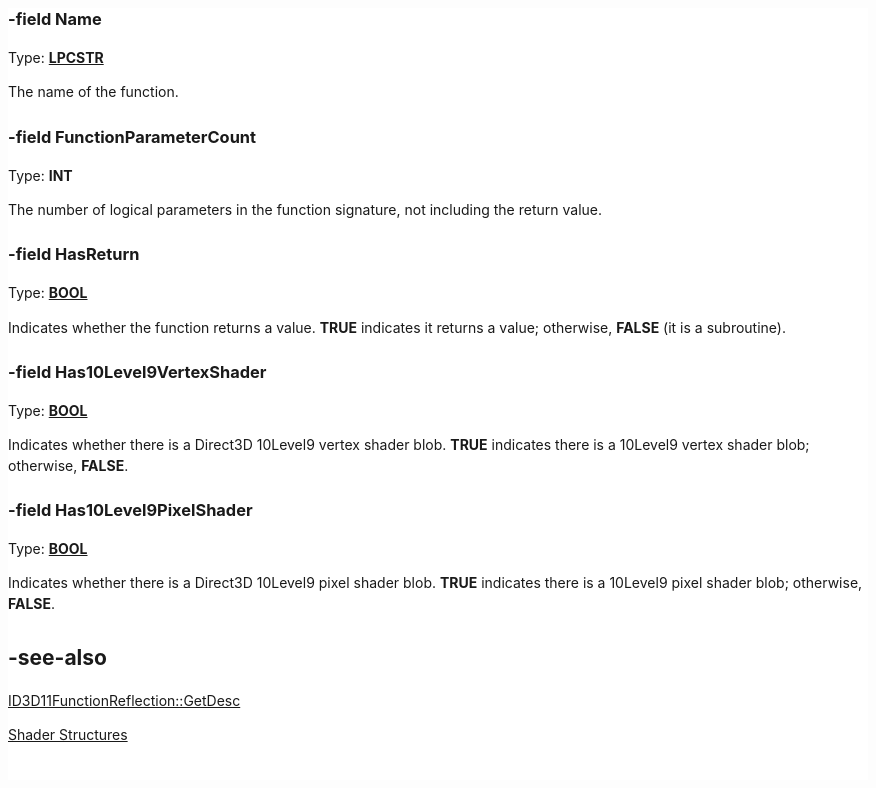 
### -field Name

Type: <b><a href="https://docs.microsoft.com/windows/desktop/WinProg/windows-data-types">LPCSTR</a></b>

The name of the function.


### -field FunctionParameterCount

Type: <b>INT</b>

The number of logical parameters in the function signature, not including the return value.


### -field HasReturn

Type: <b><a href="https://docs.microsoft.com/windows/desktop/WinProg/windows-data-types">BOOL</a></b>

Indicates whether the function returns a value. <b>TRUE</b> indicates it returns a value; otherwise, <b>FALSE</b> (it is a subroutine).


### -field Has10Level9VertexShader

Type: <b><a href="https://docs.microsoft.com/windows/desktop/WinProg/windows-data-types">BOOL</a></b>

Indicates whether there is a Direct3D 10Level9 vertex shader blob. <b>TRUE</b> indicates there is a 10Level9 vertex shader blob; otherwise, <b>FALSE</b>.


### -field Has10Level9PixelShader

Type: <b><a href="https://docs.microsoft.com/windows/desktop/WinProg/windows-data-types">BOOL</a></b>

Indicates whether there is a Direct3D 10Level9 pixel shader blob. <b>TRUE</b> indicates there is a 10Level9 pixel shader blob; otherwise, <b>FALSE</b>.


## -see-also




<a href="https://docs.microsoft.com/windows/desktop/api/d3d11shader/nf-d3d11shader-id3d11functionreflection-getdesc">ID3D11FunctionReflection::GetDesc</a>



<a href="https://docs.microsoft.com/windows/desktop/direct3d11/d3d11-graphics-reference-shader-structures">Shader Structures</a>
 

 

